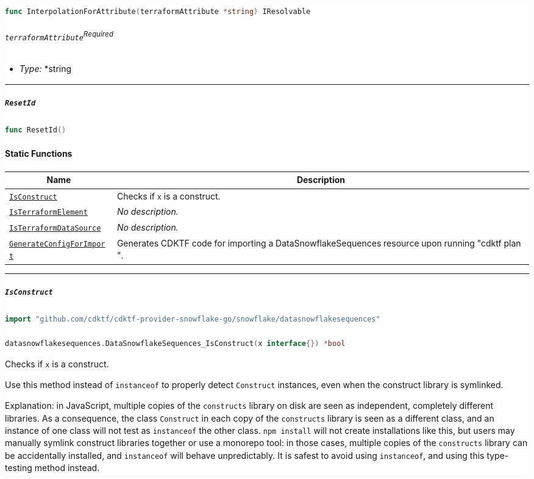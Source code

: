 ```go
func InterpolationForAttribute(terraformAttribute *string) IResolvable
```

###### `terraformAttribute`<sup>Required</sup> <a name="terraformAttribute" id="@cdktf/provider-snowflake.dataSnowflakeSequences.DataSnowflakeSequences.interpolationForAttribute.parameter.terraformAttribute"></a>

- *Type:* *string

---

##### `ResetId` <a name="ResetId" id="@cdktf/provider-snowflake.dataSnowflakeSequences.DataSnowflakeSequences.resetId"></a>

```go
func ResetId()
```

#### Static Functions <a name="Static Functions" id="Static Functions"></a>

| **Name** | **Description** |
| --- | --- |
| <code><a href="#@cdktf/provider-snowflake.dataSnowflakeSequences.DataSnowflakeSequences.isConstruct">IsConstruct</a></code> | Checks if `x` is a construct. |
| <code><a href="#@cdktf/provider-snowflake.dataSnowflakeSequences.DataSnowflakeSequences.isTerraformElement">IsTerraformElement</a></code> | *No description.* |
| <code><a href="#@cdktf/provider-snowflake.dataSnowflakeSequences.DataSnowflakeSequences.isTerraformDataSource">IsTerraformDataSource</a></code> | *No description.* |
| <code><a href="#@cdktf/provider-snowflake.dataSnowflakeSequences.DataSnowflakeSequences.generateConfigForImport">GenerateConfigForImport</a></code> | Generates CDKTF code for importing a DataSnowflakeSequences resource upon running "cdktf plan <stack-name>". |

---

##### `IsConstruct` <a name="IsConstruct" id="@cdktf/provider-snowflake.dataSnowflakeSequences.DataSnowflakeSequences.isConstruct"></a>

```go
import "github.com/cdktf/cdktf-provider-snowflake-go/snowflake/datasnowflakesequences"

datasnowflakesequences.DataSnowflakeSequences_IsConstruct(x interface{}) *bool
```

Checks if `x` is a construct.

Use this method instead of `instanceof` to properly detect `Construct`
instances, even when the construct library is symlinked.

Explanation: in JavaScript, multiple copies of the `constructs` library on
disk are seen as independent, completely different libraries. As a
consequence, the class `Construct` in each copy of the `constructs` library
is seen as a different class, and an instance of one class will not test as
`instanceof` the other class. `npm install` will not create installations
like this, but users may manually symlink construct libraries together or
use a monorepo tool: in those cases, multiple copies of the `constructs`
library can be accidentally installed, and `instanceof` will behave
unpredictably. It is safest to avoid using `instanceof`, and using
this type-testing method instead.
